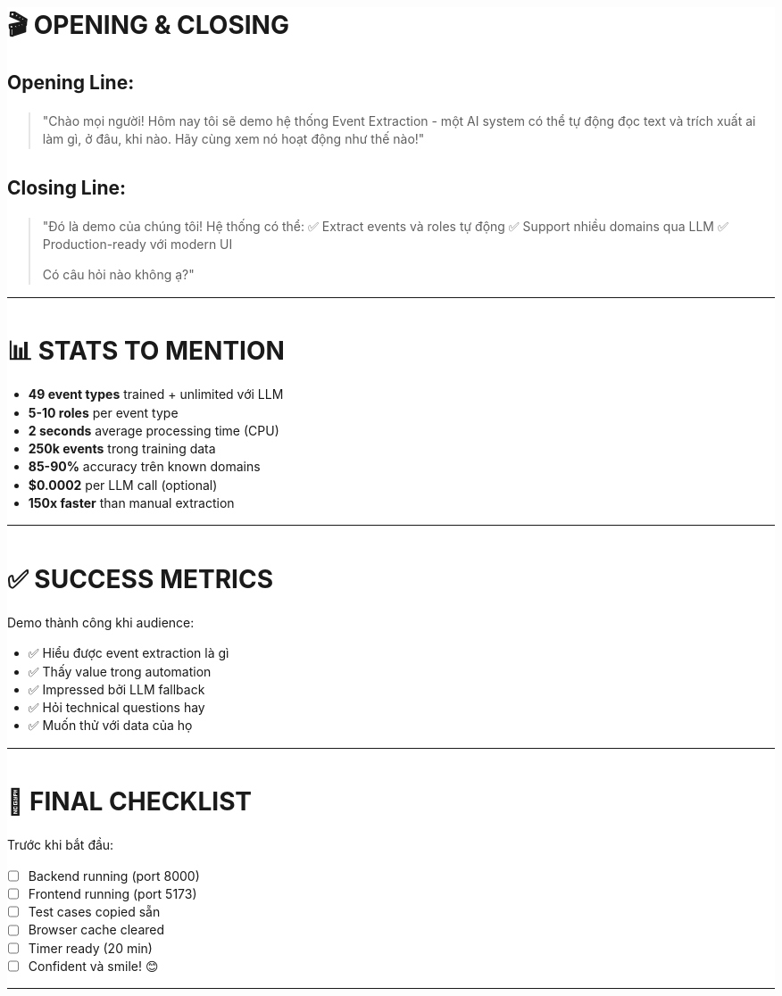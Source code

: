 
# 🎬 OPENING & CLOSING

## Opening Line:

> "Chào mọi người! Hôm nay tôi sẽ demo hệ thống Event Extraction - 
> một AI system có thể tự động đọc text và trích xuất ai làm gì, 
> ở đâu, khi nào. Hãy cùng xem nó hoạt động như thế nào!"

## Closing Line:

> "Đó là demo của chúng tôi! Hệ thống có thể:
> ✅ Extract events và roles tự động
> ✅ Support nhiều domains qua LLM
> ✅ Production-ready với modern UI
> 
> Có câu hỏi nào không ạ?"

---

# 📊 STATS TO MENTION

- **49 event types** trained + unlimited với LLM
- **5-10 roles** per event type
- **2 seconds** average processing time (CPU)
- **250k events** trong training data
- **85-90%** accuracy trên known domains
- **$0.0002** per LLM call (optional)
- **150x faster** than manual extraction

---

# ✅ SUCCESS METRICS

Demo thành công khi audience:
- ✅ Hiểu được event extraction là gì
- ✅ Thấy value trong automation
- ✅ Impressed bởi LLM fallback
- ✅ Hỏi technical questions hay
- ✅ Muốn thử với data của họ

---

# 🎉 FINAL CHECKLIST

Trước khi bắt đầu:
- [ ] Backend running (port 8000)
- [ ] Frontend running (port 5173)
- [ ] Test cases copied sẵn
- [ ] Browser cache cleared
- [ ] Timer ready (20 min)
- [ ] Confident và smile! 😊

---